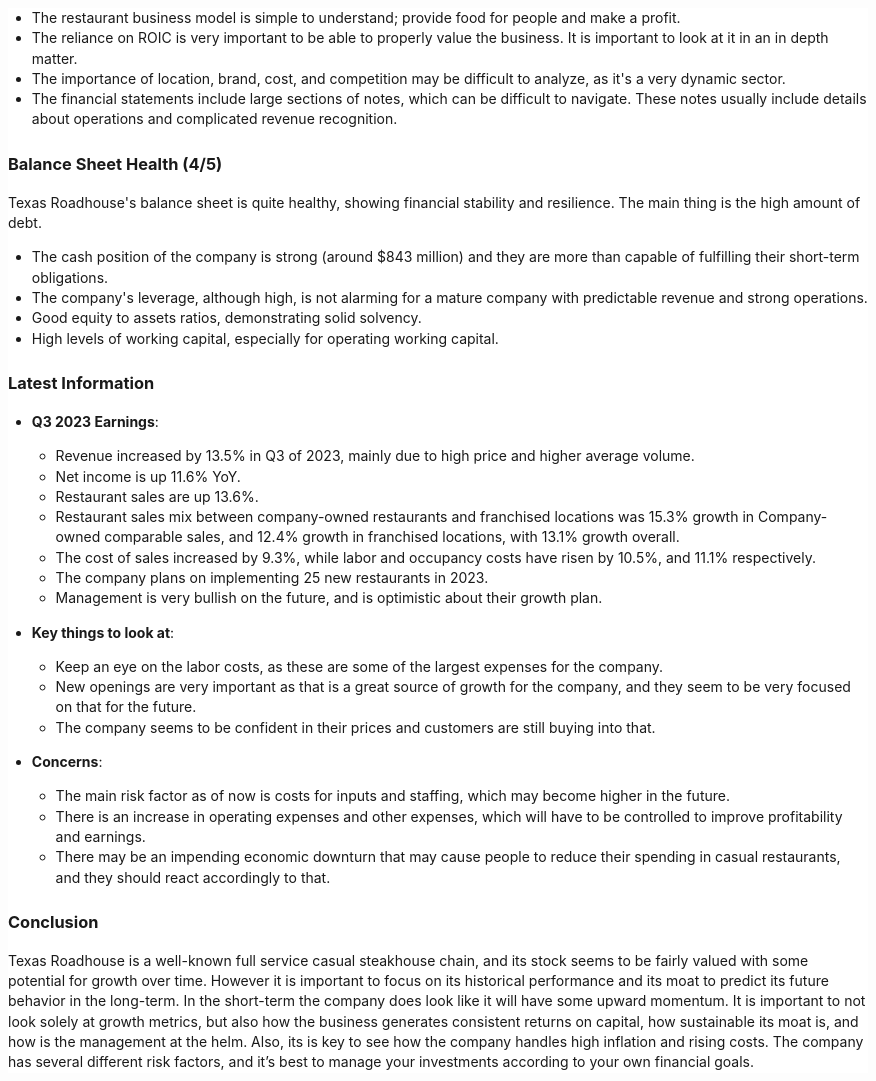 *   The restaurant business model is simple to understand; provide food for people and make a profit.
*   The reliance on ROIC is very important to be able to properly value the business. It is important to look at it in an in depth matter.
*    The importance of location, brand, cost, and competition may be difficult to analyze, as it's a very dynamic sector.
* The financial statements include large sections of notes, which can be difficult to navigate. These notes usually include details about operations and complicated revenue recognition.

### Balance Sheet Health (4/5)

Texas Roadhouse's balance sheet is quite healthy, showing financial stability and resilience. The main thing is the high amount of debt.

*   The cash position of the company is strong (around $843 million) and they are more than capable of fulfilling their short-term obligations.
*    The company's leverage, although high, is not alarming for a mature company with predictable revenue and strong operations.
*    Good equity to assets ratios, demonstrating solid solvency.
*  High levels of working capital, especially for operating working capital.

### Latest Information

*   **Q3 2023 Earnings**:
      *   Revenue increased by 13.5% in Q3 of 2023, mainly due to high price and higher average volume.
      *   Net income is up 11.6% YoY.
      *   Restaurant sales are up 13.6%.
      *   Restaurant sales mix between company-owned restaurants and franchised locations was 15.3% growth in Company-owned comparable sales, and 12.4% growth in franchised locations, with 13.1% growth overall.
      *   The cost of sales increased by 9.3%, while labor and occupancy costs have risen by 10.5%, and 11.1% respectively.
      * The company plans on implementing 25 new restaurants in 2023.
     *  Management is very bullish on the future, and is optimistic about their growth plan.

*   **Key things to look at**:
    *   Keep an eye on the labor costs, as these are some of the largest expenses for the company.
    *   New openings are very important as that is a great source of growth for the company, and they seem to be very focused on that for the future.
    *   The company seems to be confident in their prices and customers are still buying into that.
*   **Concerns**:
    *   The main risk factor as of now is costs for inputs and staffing, which may become higher in the future.
    *   There is an increase in operating expenses and other expenses, which will have to be controlled to improve profitability and earnings.
    *   There may be an impending economic downturn that may cause people to reduce their spending in casual restaurants, and they should react accordingly to that.

### Conclusion

Texas Roadhouse is a well-known full service casual steakhouse chain, and its stock seems to be fairly valued with some potential for growth over time. However it is important to focus on its historical performance and its moat to predict its future behavior in the long-term. In the short-term the company does look like it will have some upward momentum. It is important to not look solely at growth metrics, but also how the business generates consistent returns on capital, how sustainable its moat is, and how is the management at the helm. Also, its is key to see how the company handles high inflation and rising costs. The company has several different risk factors, and it’s best to manage your investments according to your own financial goals.


